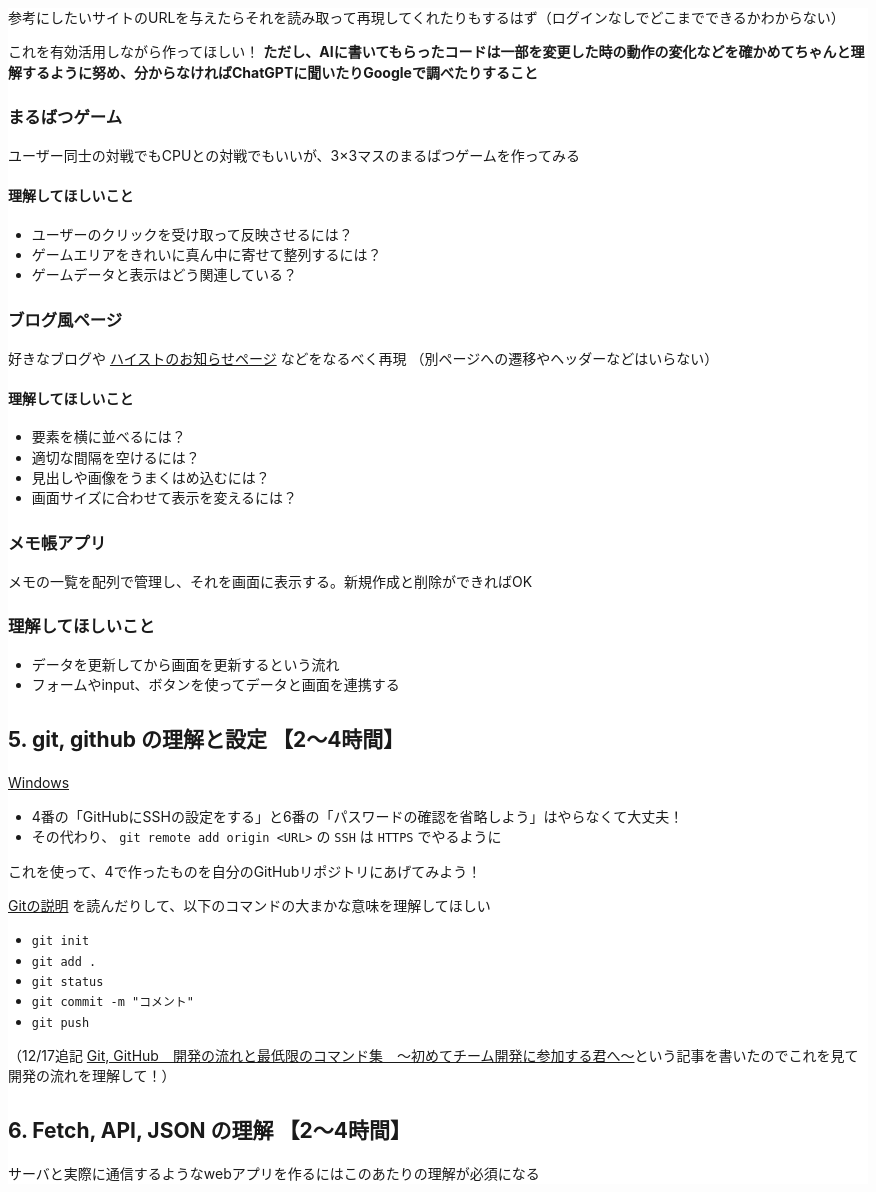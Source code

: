 参考にしたいサイトのURLを与えたらそれを読み取って再現してくれたりもするはず（ログインなしでどこまでできるかわからない）

これを有効活用しながら作ってほしい！
__ただし、AIに書いてもらったコードは一部を変更した時の動作の変化などを確かめてちゃんと理解するように努め、分からなければChatGPTに聞いたりGoogleで調べたりすること__

### まるばつゲーム
ユーザー同士の対戦でもCPUとの対戦でもいいが、3×3マスのまるばつゲームを作ってみる

#### 理解してほしいこと
- ユーザーのクリックを受け取って反映させるには？
- ゲームエリアをきれいに真ん中に寄せて整列するには？
- ゲームデータと表示はどう関連している？

### ブログ風ページ
好きなブログや [ハイストのお知らせページ](https://highsto.net/news) などをなるべく再現
（別ページへの遷移やヘッダーなどはいらない）

#### 理解してほしいこと
- 要素を横に並べるには？
- 適切な間隔を空けるには？
- 見出しや画像をうまくはめ込むには？
- 画面サイズに合わせて表示を変えるには？

### メモ帳アプリ
メモの一覧を配列で管理し、それを画面に表示する。新規作成と削除ができればOK

### 理解してほしいこと
- データを更新してから画面を更新するという流れ
- フォームやinput、ボタンを使ってデータと画面を連携する


## 5. git, github の理解と設定 【2〜4時間】
[Windows](https://prog-8.com/docs/git-env-win)

- 4番の「GitHubにSSHの設定をする」と6番の「パスワードの確認を省略しよう」はやらなくて大丈夫！
- その代わり、 `git remote add origin <URL>` の `SSH` は `HTTPS` でやるように

これを使って、4で作ったものを自分のGitHubリポジトリにあげてみよう！

[Gitの説明](https://zenn.dev/tmasuyama1114/articles/git-basic-commands) を読んだりして、以下のコマンドの大まかな意味を理解してほしい
- `git init`
- `git add .`
- `git status`
- `git commit -m "コメント"`
- `git push`

（12/17追記 [Git, GitHub　開発の流れと最低限のコマンド集　〜初めてチーム開発に参加する君へ〜](https://qiita.com/zuisho-1848/items/8f407a6a178d80242d41)という記事を書いたのでこれを見て開発の流れを理解して！）


## 6. Fetch, API, JSON の理解 【2〜4時間】
サーバと実際に通信するようなwebアプリを作るにはこのあたりの理解が必須になる
